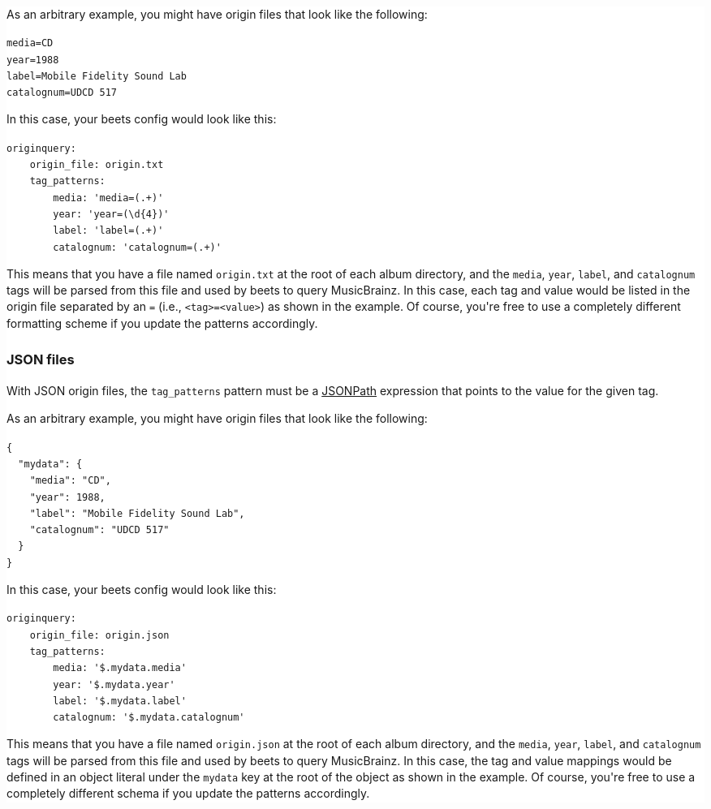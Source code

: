 As an arbitrary example, you might have origin files that look like the following:

    media=CD
    year=1988
    label=Mobile Fidelity Sound Lab
    catalognum=UDCD 517

In this case, your beets config would look like this:

    originquery:
        origin_file: origin.txt
        tag_patterns:
            media: 'media=(.+)'
            year: 'year=(\d{4})'
            label: 'label=(.+)'
            catalognum: 'catalognum=(.+)'

This means that you have a file named `origin.txt` at the root of each album directory, and the `media`, `year`, `label`,
and `catalognum` tags will be parsed from this file and used by beets to query MusicBrainz. In this case, each tag and
value would be listed in the origin file separated by an `=` (i.e., `<tag>=<value>`) as shown in the example. Of course,
you're free to use a completely different formatting scheme if you update the patterns accordingly.

### JSON files

With JSON origin files, the `tag_patterns` pattern must be a [JSONPath](https://goessner.net/articles/JsonPath/)
expression that points to the value for the given tag.

As an arbitrary example, you might have origin files that look like the following:

    {
      "mydata": {
        "media": "CD",
        "year": 1988,
        "label": "Mobile Fidelity Sound Lab",
        "catalognum": "UDCD 517"
      }
    }

In this case, your beets config would look like this:

    originquery:
        origin_file: origin.json
        tag_patterns:
            media: '$.mydata.media'
            year: '$.mydata.year'
            label: '$.mydata.label'
            catalognum: '$.mydata.catalognum'

This means that you have a file named `origin.json` at the root of each album directory, and the `media`, `year`, `label`,
and `catalognum` tags will be parsed from this file and used by beets to query MusicBrainz. In this case, the tag and
value mappings would be defined in an object literal under the `mydata` key at the root of the object as shown in the
example. Of course, you're free to use a completely different schema if you update the patterns accordingly.
